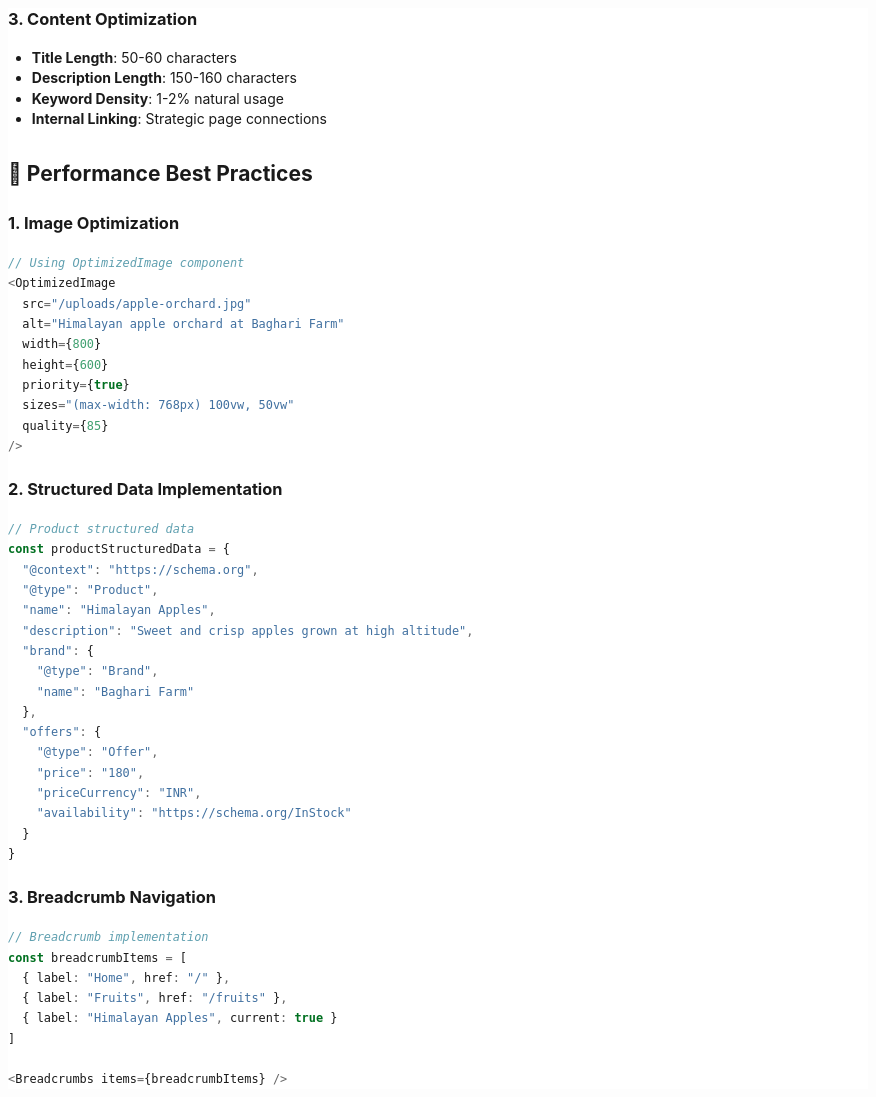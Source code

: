 ### **3. Content Optimization**
- **Title Length**: 50-60 characters
- **Description Length**: 150-160 characters
- **Keyword Density**: 1-2% natural usage
- **Internal Linking**: Strategic page connections

## 🚀 **Performance Best Practices**

### **1. Image Optimization**
```typescript
// Using OptimizedImage component
<OptimizedImage
  src="/uploads/apple-orchard.jpg"
  alt="Himalayan apple orchard at Baghari Farm"
  width={800}
  height={600}
  priority={true}
  sizes="(max-width: 768px) 100vw, 50vw"
  quality={85}
/>
```

### **2. Structured Data Implementation**
```typescript
// Product structured data
const productStructuredData = {
  "@context": "https://schema.org",
  "@type": "Product",
  "name": "Himalayan Apples",
  "description": "Sweet and crisp apples grown at high altitude",
  "brand": {
    "@type": "Brand",
    "name": "Baghari Farm"
  },
  "offers": {
    "@type": "Offer",
    "price": "180",
    "priceCurrency": "INR",
    "availability": "https://schema.org/InStock"
  }
}
```

### **3. Breadcrumb Navigation**
```typescript
// Breadcrumb implementation
const breadcrumbItems = [
  { label: "Home", href: "/" },
  { label: "Fruits", href: "/fruits" },
  { label: "Himalayan Apples", current: true }
]

<Breadcrumbs items={breadcrumbItems} />
```
